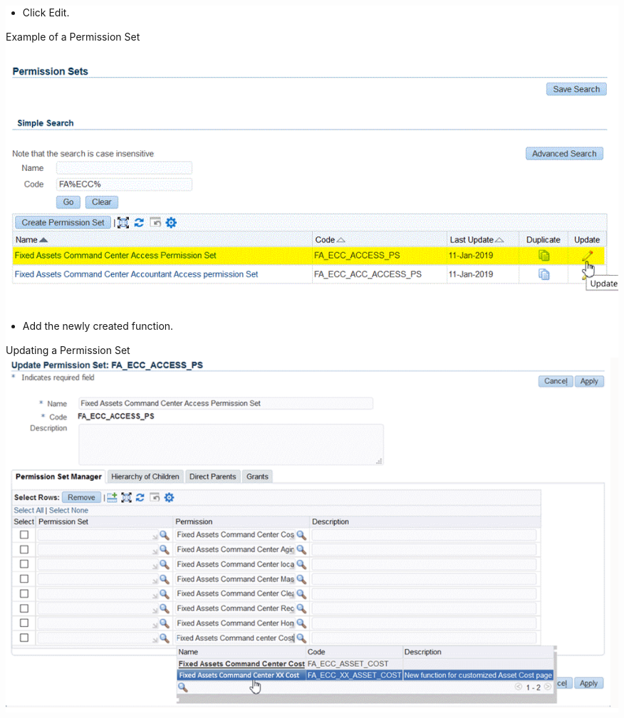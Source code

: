   * Click Edit.

Example of a Permission Set

![Image alt text](images/fnd4.gif)

* Add the newly created function.

Updating a Permission Set
![Image alt text](images/xx2.png)
